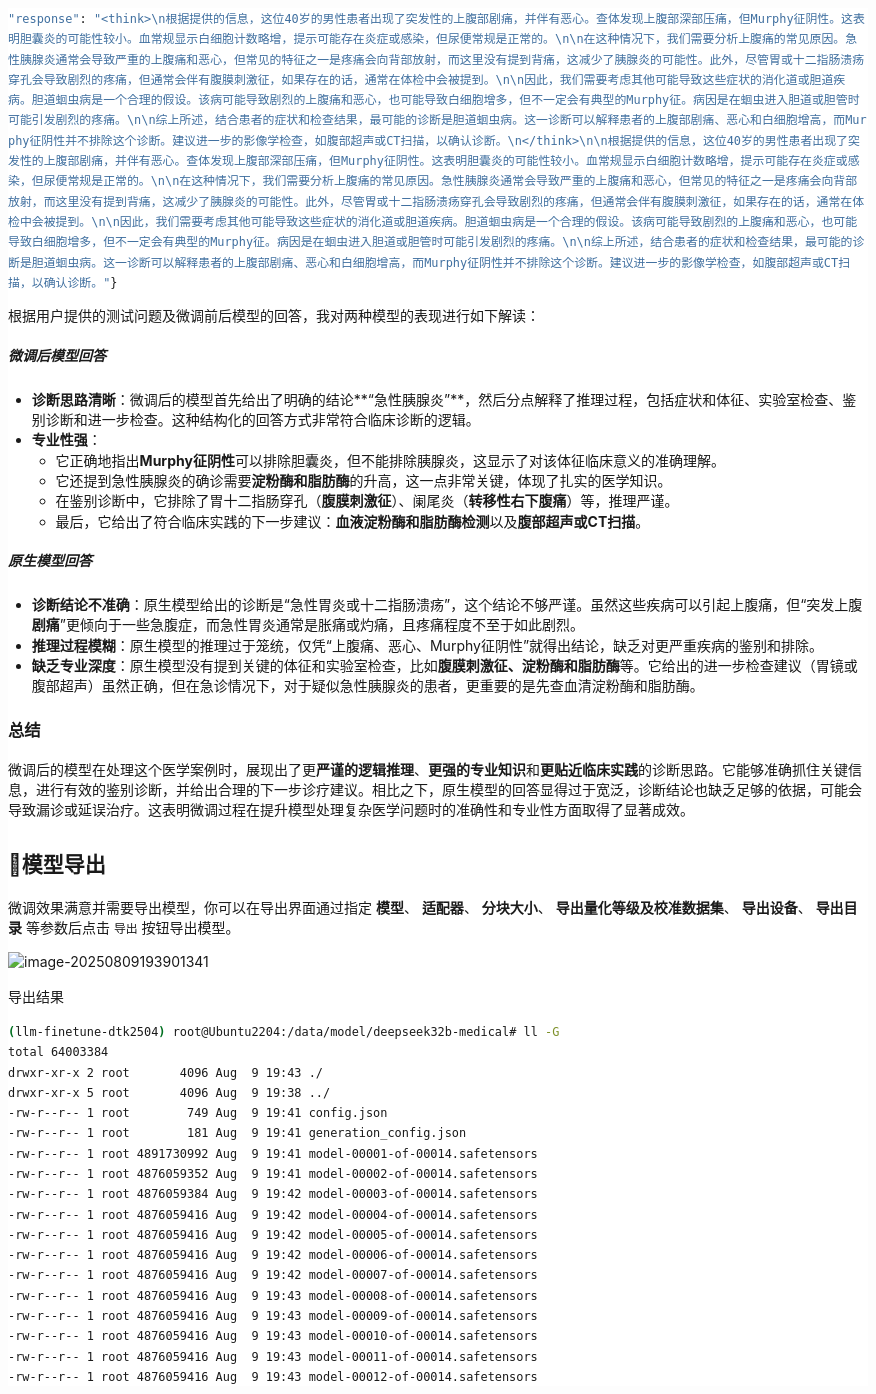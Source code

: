 ```bash
"response": "<think>\n根据提供的信息，这位40岁的男性患者出现了突发性的上腹部剧痛，并伴有恶心。查体发现上腹部深部压痛，但Murphy征阴性。这表明胆囊炎的可能性较小。血常规显示白细胞计数略增，提示可能存在炎症或感染，但尿便常规是正常的。\n\n在这种情况下，我们需要分析上腹痛的常见原因。急性胰腺炎通常会导致严重的上腹痛和恶心，但常见的特征之一是疼痛会向背部放射，而这里没有提到背痛，这减少了胰腺炎的可能性。此外，尽管胃或十二指肠溃疡穿孔会导致剧烈的疼痛，但通常会伴有腹膜刺激征，如果存在的话，通常在体检中会被提到。\n\n因此，我们需要考虑其他可能导致这些症状的消化道或胆道疾病。胆道蛔虫病是一个合理的假设。该病可能导致剧烈的上腹痛和恶心，也可能导致白细胞增多，但不一定会有典型的Murphy征。病因是在蛔虫进入胆道或胆管时可能引发剧烈的疼痛。\n\n综上所述，结合患者的症状和检查结果，最可能的诊断是胆道蛔虫病。这一诊断可以解释患者的上腹部剧痛、恶心和白细胞增高，而Murphy征阴性并不排除这个诊断。建议进一步的影像学检查，如腹部超声或CT扫描，以确认诊断。\n</think>\n\n根据提供的信息，这位40岁的男性患者出现了突发性的上腹部剧痛，并伴有恶心。查体发现上腹部深部压痛，但Murphy征阴性。这表明胆囊炎的可能性较小。血常规显示白细胞计数略增，提示可能存在炎症或感染，但尿便常规是正常的。\n\n在这种情况下，我们需要分析上腹痛的常见原因。急性胰腺炎通常会导致严重的上腹痛和恶心，但常见的特征之一是疼痛会向背部放射，而这里没有提到背痛，这减少了胰腺炎的可能性。此外，尽管胃或十二指肠溃疡穿孔会导致剧烈的疼痛，但通常会伴有腹膜刺激征，如果存在的话，通常在体检中会被提到。\n\n因此，我们需要考虑其他可能导致这些症状的消化道或胆道疾病。胆道蛔虫病是一个合理的假设。该病可能导致剧烈的上腹痛和恶心，也可能导致白细胞增多，但不一定会有典型的Murphy征。病因是在蛔虫进入胆道或胆管时可能引发剧烈的疼痛。\n\n综上所述，结合患者的症状和检查结果，最可能的诊断是胆道蛔虫病。这一诊断可以解释患者的上腹部剧痛、恶心和白细胞增高，而Murphy征阴性并不排除这个诊断。建议进一步的影像学检查，如腹部超声或CT扫描，以确认诊断。"}

```

根据用户提供的测试问题及微调前后模型的回答，我对两种模型的表现进行如下解读：

##### 微调后模型回答

- **诊断思路清晰**：微调后的模型首先给出了明确的结论**“急性胰腺炎”**，然后分点解释了推理过程，包括症状和体征、实验室检查、鉴别诊断和进一步检查。这种结构化的回答方式非常符合临床诊断的逻辑。
- **专业性强**：
  - 它正确地指出**Murphy征阴性**可以排除胆囊炎，但不能排除胰腺炎，这显示了对该体征临床意义的准确理解。
  - 它还提到急性胰腺炎的确诊需要**淀粉酶和脂肪酶**的升高，这一点非常关键，体现了扎实的医学知识。
  - 在鉴别诊断中，它排除了胃十二指肠穿孔（**腹膜刺激征**）、阑尾炎（**转移性右下腹痛**）等，推理严谨。
  - 最后，它给出了符合临床实践的下一步建议：**血液淀粉酶和脂肪酶检测**以及**腹部超声或CT扫描**。

##### 原生模型回答

- **诊断结论不准确**：原生模型给出的诊断是“急性胃炎或十二指肠溃疡”，这个结论不够严谨。虽然这些疾病可以引起上腹痛，但“突发上腹**剧痛**”更倾向于一些急腹症，而急性胃炎通常是胀痛或灼痛，且疼痛程度不至于如此剧烈。
- **推理过程模糊**：原生模型的推理过于笼统，仅凭“上腹痛、恶心、Murphy征阴性”就得出结论，缺乏对更严重疾病的鉴别和排除。
- **缺乏专业深度**：原生模型没有提到关键的体征和实验室检查，比如**腹膜刺激征、淀粉酶和脂肪酶**等。它给出的进一步检查建议（胃镜或腹部超声）虽然正确，但在急诊情况下，对于疑似急性胰腺炎的患者，更重要的是先查血清淀粉酶和脂肪酶。

### 总结

微调后的模型在处理这个医学案例时，展现出了更**严谨的逻辑推理**、**更强的专业知识**和**更贴近临床实践**的诊断思路。它能够准确抓住关键信息，进行有效的鉴别诊断，并给出合理的下一步诊疗建议。相比之下，原生模型的回答显得过于宽泛，诊断结论也缺乏足够的依据，可能会导致漏诊或延误治疗。这表明微调过程在提升模型处理复杂医学问题时的准确性和专业性方面取得了显著成效。

## 🧪模型导出

微调效果满意并需要导出模型，你可以在导出界面通过指定 **模型**、 **适配器**、 **分块大小**、 **导出量化等级及校准数据集**、 **导出设备**、 **导出目录** 等参数后点击 `导出` 按钮导出模型。

![image-20250809193901341](https://cdn.jsdelivr.net/gh/Fly0905/note-picture@main/imag/202508091939619.png)

导出结果

```bash
(llm-finetune-dtk2504) root@Ubuntu2204:/data/model/deepseek32b-medical# ll -G
total 64003384
drwxr-xr-x 2 root       4096 Aug  9 19:43 ./
drwxr-xr-x 5 root       4096 Aug  9 19:38 ../
-rw-r--r-- 1 root        749 Aug  9 19:41 config.json
-rw-r--r-- 1 root        181 Aug  9 19:41 generation_config.json
-rw-r--r-- 1 root 4891730992 Aug  9 19:41 model-00001-of-00014.safetensors
-rw-r--r-- 1 root 4876059352 Aug  9 19:41 model-00002-of-00014.safetensors
-rw-r--r-- 1 root 4876059384 Aug  9 19:42 model-00003-of-00014.safetensors
-rw-r--r-- 1 root 4876059416 Aug  9 19:42 model-00004-of-00014.safetensors
-rw-r--r-- 1 root 4876059416 Aug  9 19:42 model-00005-of-00014.safetensors
-rw-r--r-- 1 root 4876059416 Aug  9 19:42 model-00006-of-00014.safetensors
-rw-r--r-- 1 root 4876059416 Aug  9 19:42 model-00007-of-00014.safetensors
-rw-r--r-- 1 root 4876059416 Aug  9 19:43 model-00008-of-00014.safetensors
-rw-r--r-- 1 root 4876059416 Aug  9 19:43 model-00009-of-00014.safetensors
-rw-r--r-- 1 root 4876059416 Aug  9 19:43 model-00010-of-00014.safetensors
-rw-r--r-- 1 root 4876059416 Aug  9 19:43 model-00011-of-00014.safetensors
-rw-r--r-- 1 root 4876059416 Aug  9 19:43 model-00012-of-00014.safetensors
```